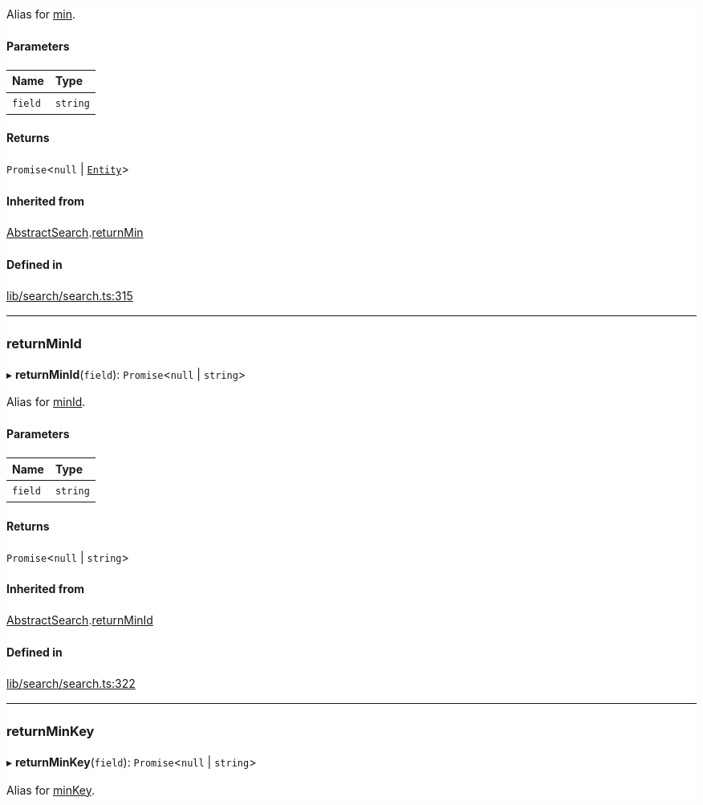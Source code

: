 Alias for [min](Search.md#min).

#### Parameters

| Name | Type |
| :------ | :------ |
| `field` | `string` |

#### Returns

`Promise`<``null`` \| [`Entity`](../README.md#entity)\>

#### Inherited from

[AbstractSearch](AbstractSearch.md).[returnMin](AbstractSearch.md#returnmin)

#### Defined in

[lib/search/search.ts:315](https://github.com/redis/redis-om-node/blob/4f5798b/lib/search/search.ts#L315)

___

### returnMinId

▸ **returnMinId**(`field`): `Promise`<``null`` \| `string`\>

Alias for [minId](Search.md#minid).

#### Parameters

| Name | Type |
| :------ | :------ |
| `field` | `string` |

#### Returns

`Promise`<``null`` \| `string`\>

#### Inherited from

[AbstractSearch](AbstractSearch.md).[returnMinId](AbstractSearch.md#returnminid)

#### Defined in

[lib/search/search.ts:322](https://github.com/redis/redis-om-node/blob/4f5798b/lib/search/search.ts#L322)

___

### returnMinKey

▸ **returnMinKey**(`field`): `Promise`<``null`` \| `string`\>

Alias for [minKey](Search.md#minkey).
